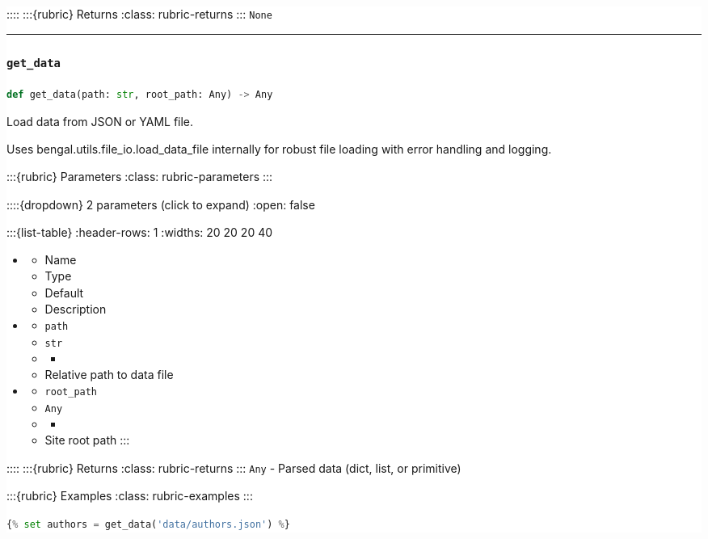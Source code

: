 ::::
:::{rubric} Returns
:class: rubric-returns
:::
`None`




---
### `get_data`
```python
def get_data(path: str, root_path: Any) -> Any
```

Load data from JSON or YAML file.

Uses bengal.utils.file_io.load_data_file internally for robust file loading
with error handling and logging.



:::{rubric} Parameters
:class: rubric-parameters
:::

::::{dropdown} 2 parameters (click to expand)
:open: false

:::{list-table}
:header-rows: 1
:widths: 20 20 20 40

* - Name
  - Type
  - Default
  - Description
* - `path`
  - `str`
  - -
  - Relative path to data file
* - `root_path`
  - `Any`
  - -
  - Site root path
:::

::::
:::{rubric} Returns
:class: rubric-returns
:::
`Any` - Parsed data (dict, list, or primitive)




:::{rubric} Examples
:class: rubric-examples
:::
```python
{% set authors = get_data('data/authors.json') %}
```
